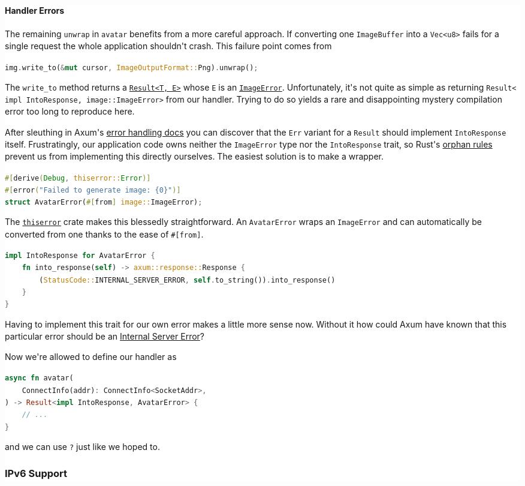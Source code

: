 #### Handler Errors

The remaining `unwrap` in `avatar` benefits from a more careful approach. If
converting one `ImageBuffer` into a `Vec<u8>` fails for a single request the
whole application shouldn't crash. This failure point comes from

```rust
img.write_to(&mut cursor, ImageOutputFormat::Png).unwrap();
```

The `write_to` method returns a [`Result<T, E>`][result] whose `E` is an
[`ImageError`][imageerror]. Unfortunately, it's not quite as simple as
returning `Result<impl IntoResponse, image::ImageError>` from our handler.
Trying to do so yields a rare and disappointing mystery compilation error too
long to reproduce here.

After sleuthing in Axum's [error handling docs][axum_error_handling] you can
discover that the `Err` variant for a `Result` should implement `IntoResponse`
itself. Frustratingly, our application code owns neither the `ImageError`
type nor the `IntoResponse` trait, so Rust's [orphan rules][orphan_rules]
prevent us from implementing this directly ourselves. The easiest solution is
to make a wrapper.

```rust
#[derive(Debug, thiserror::Error)]
#[error("Failed to generate image: {0}")]
struct AvatarError(#[from] image::ImageError);
```

The [`thiserror`][thiserror] crate makes this blessedly straightforward. An
`AvatarError` wraps an `ImageError` and can automatically be converted from one
thanks to the ease of `#[from]`.

```rust
impl IntoResponse for AvatarError {
    fn into_response(self) -> axum::response::Response {
        (StatusCode::INTERNAL_SERVER_ERROR, self.to_string()).into_response()
    }
}
```

Having to implement this trait for our own error makes a little more sense now.
Without it how could Axum have known that this particular error should be an
[Internal Server Error]?

Now we're allowed to define our handler as

```rust
async fn avatar(
    ConnectInfo(addr): ConnectInfo<SocketAddr>,
) -> Result<impl IntoResponse, AvatarError> {
    // ...
}
```

and we can use `?` just like we hoped to.

### IPv6 Support


[andrew_kvalheim]: https://andrew.kvalhe.im/
[server]: https://www.php.net/manual/en/reserved.variables.server.php
[explode]: https://www.php.net/manual/en/function.explode.php
[explode_why]: https://www.reddit.com/r/lolphp/comments/mdkvzl/comment/gsafb5u/
[imagecreate]: https://www.php.net/manual/en/function.imagecreate.php
[gd]: https://www.php.net/manual/en/intro.image.php
[gdimage]: https://www.php.net/manual/en/class.gdimage.php
[at_sigil]: https://www.php.net/manual/en/language.operators.errorcontrol.php
[die]: https://www.php.net/manual/en/function.die.php
[exit]: https://www.php.net/manual/en/function.exit.php
[imagecolorallocate]: https://www.php.net/manual/en/function.imagecolorallocate.php
[imagettftext]: https://www.php.net/manual/en/function.imagettftext.php
[header]: https://www.php.net/manual/en/function.header.php
[http_header]: https://developer.mozilla.org/en-US/docs/Web/HTTP/Headers
[imagepng]: https://www.php.net/manual/en/function.imagepng.php
[imagedestroy]: https://www.php.net/manual/en/function.imagedestroy.php
[imagecreate_example]: https://www.php.net/manual/en/function.imagecreate.php#refsect1-function.imagecreate-examples
[point]: https://en.wikipedia.org/wiki/Point_(typography)
[The Book]: https://doc.rust-lang.org/book/
[code golf]: https://en.wikipedia.org/wiki/Code_golf
[Apache]: https://httpd.apache.org/
[mod_php]: https://cwiki.apache.org/confluence/display/httpd/PHP#PHP-Usingmod_phpasaDSO(legacy)
[Nginx]: https://nginx.org/en/
[Axum]: https://github.com/tokio-rs/axum
[Actix]: https://actix.rs/
[Rocket]: https://rocket.rs/
[hello_world]: https://en.wikipedia.org/wiki/%22Hello,_World!%22_program
[automagically]: https://en.wiktionary.org/wiki/automagical
[handler]: https://docs.rs/axum/0.7.1/axum/index.html#handlers
[closure]: https://doc.rust-lang.org/book/ch13-01-closures.html
[axum_routing_get]: https://docs.rs/axum/0.7.1/axum/routing/method_routing/fn.get.html
[extractor]: https://docs.rs/axum/0.7.1/axum/index.html#extractors
[axum_extract_connectinfo]: https://docs.rs/axum/0.7.1/axum/extract/struct.ConnectInfo.html
[socket_addr]: https://doc.rust-lang.org/std/net/enum.SocketAddr.html
[into_make_service_with_connect_info]: https://docs.rs/axum/0.7.1/axum/struct.Router.html#method.into_make_service_with_connect_info
[move]: https://doc.rust-lang.org/std/keyword.move.html
[async_block]: https://doc.rust-lang.org/reference/expressions/block-expr.html#async-blocks
[borrowing and ownership]: https://doc.rust-lang.org/book/ch04-00-understanding-ownership.html
[future]: https://doc.rust-lang.org/std/future/trait.Future.html
[curl]: https://curl.se/
[image]: https://crates.io/crates/image
[image_buffer]: https://docs.rs/image/0.24.7/image/struct.ImageBuffer.html
[image_buffer_from_pixel]: https://docs.rs/image/0.24.7/image/struct.ImageBuffer.html#method.from_pixel
[image_rgb]: https://docs.rs/image/0.24.7/image/struct.Rgb.html
[PNG file format]: https://en.wikipedia.org/wiki/PNG#File_format
[image_buffer_save]: https://docs.rs/image/0.24.7/image/struct.ImageBuffer.html#method.save
[spawn_blocking]: https://docs.rs/tokio/1.34.0/tokio/task/fn.spawn_blocking.html
[image_buffer_write_to]: https://docs.rs/image/0.24.7/image/struct.ImageBuffer.html#method.write_to
[write]: https://doc.rust-lang.org/std/io/trait.Write.html
[seek]: https://doc.rust-lang.org/std/io/trait.Seek.html
[cursor]: https://doc.rust-lang.org/std/io/struct.Cursor.html
[image_output_format_png]: https://docs.rs/image/0.24.7/image/enum.ImageOutputFormat.html#variant.Png
[vec]: https://doc.rust-lang.org/std/vec/struct.Vec.html
[cursor_into_inner]: https://doc.rust-lang.org/std/io/struct.Cursor.html#method.into_inner
[application_octet_stream]: https://www.iana.org/assignments/media-types/application/octet-stream
[image_png]: https://www.iana.org/assignments/media-types/image/png
[http_response]: https://docs.rs/http/1.0.0/http/response/struct.Response.html
[axum_into_response]: https://docs.rs/axum/0.7.1/axum/response/trait.IntoResponse.html
[blanket implementations]: https://users.rust-lang.org/t/what-are-blanket-implementations/49904
[imageproc]: https://docs.rs/imageproc/0.23.0/imageproc/index.html
[draw_text_mut]: https://docs.rs/imageproc/0.23.0/imageproc/drawing/fn.draw_text_mut.html
[imageproc_drawing_canvas]: https://docs.rs/imageproc/0.23.0/imageproc/drawing/trait.Canvas.html
[image_pixel]: https://docs.rs/image/0.24.7/image/trait.Pixel.html
[rusttype_scale]: https://docs.rs/rusttype/0.9.3/rusttype/struct.Scale.html
[rusttype_font]: https://docs.rs/rusttype/0.9.3/rusttype/enum.Font.html
[TrueType]: https://en.wikipedia.org/wiki/TrueType
[rusttype]: https://docs.rs/rusttype/0.9.3/rusttype/index.html
[ubuntu_mono]: https://design.ubuntu.com/font
[include_bytes]: https://doc.rust-lang.org/std/macro.include_bytes.html
[concat]: https://doc.rust-lang.org/std/macro.concat.html
[env]: https://doc.rust-lang.org/std/macro.env.html
[const]: https://doc.rust-lang.org/std/keyword.const.html
[pixel]: https://en.wikipedia.org/wiki/Pixel
[point]: https://en.wikipedia.org/wiki/Point_(typography)
[points_vs_pixels]: https://graphicdesign.stackexchange.com/questions/199/point-vs-pixel-what-is-the-difference
[newline]: https://en.wikipedia.org/wiki/Newline
[font_glyph]: https://docs.rs/rusttype/0.9.3/rusttype/enum.Font.html#method.glyph
[control_character]: https://en.wikipedia.org/wiki/Control_character
[notdef]: https://learn.microsoft.com/en-us/typography/opentype/spec/recom#glyph-0-the-notdef-glyph
[leading]: https://en.wikipedia.org/wiki/Leading
[lazy_static]: https://docs.rs/lazy_static/1.4.0/lazy_static/index.html
[oncelock]: https://doc.rust-lang.org/stable/std/sync/struct.OnceLock.html
[lazylock]: https://doc.rust-lang.org/std/sync/struct.LazyLock.html
[panic]: https://doc.rust-lang.org/std/macro.panic.html
[font_try_from_bytes]: https://docs.rs/rusttype/0.9.3/rusttype/enum.Font.html#method.try_from_bytes
[expect]: https://doc.rust-lang.org/std/option/enum.Option.html#method.expect
[unwrap]: https://doc.rust-lang.org/std/result/enum.Result.html#method.unwrap
[question_mark]: https://doc.rust-lang.org/std/result/#the-question-mark-operator-
[anyhow]: https://docs.rs/anyhow/1.0.77/anyhow/index.html
[result_in_main]: https://doc.rust-lang.org/reference/crates-and-source-files.html#main-functions
[result]: https://doc.rust-lang.org/std/result/enum.Result.html
[imageerror]: https://docs.rs/image/0.24.7/image/error/enum.ImageError.html
[axum_error_handling]: https://docs.rs/axum/0.7.1/axum/error_handling/index.html
[orphan_rules]: https://doc.rust-lang.org/reference/items/implementations.html#trait-implementation-coherence
[thiserror]: https://docs.rs/thiserror/1.0.52/thiserror/index.html
[Internal Server Error]: https://developer.mozilla.org/en-US/docs/web/http/status/500
[IPv4]: https://en.wikipedia.org/wiki/IPv4
[IPv6]: https://en.wikipedia.org/wiki/IPv6
[ipv4_zeros]: https://en.wikipedia.org/wiki/0.0.0.0
[ipv6_zeros]: https://en.wikipedia.org/wiki/0.0.0.0#In_IPv6
[RFC 2732]: https://datatracker.ietf.org/doc/html/rfc2732
[semantics_of_zeros_in_dual_stack_oses]: https://serverfault.com/questions/21657/semantics-of-and-0-0-0-0-in-dual-stack-oses/39561#39561
[task]: https://docs.rs/tokio/1.34.0/tokio/task/index.html
[joinset]: https://docs.rs/tokio/1.34.0/tokio/task/struct.JoinSet.html
[ipv4_mapped_ipv6_addresses]: https://en.wikipedia.org/wiki/IPv6#IPv4-mapped_IPv6_addresses
[ipaddr]: https://doc.rust-lang.org/std/net/enum.IpAddr.html
[to_canonical]: https://doc.rust-lang.org/std/net/enum.IpAddr.html#method.to_canonical
[rust_1_75_0]: https://blog.rust-lang.org/2023/12/28/Rust-1.75.0.html
[ipv6_representation]: https://en.wikipedia.org/wiki/IPv6#Address_representation
[RFC 5952]: https://datatracker.ietf.org/doc/html/rfc5952
[svg]: https://en.wikipedia.org/wiki/SVG
[text]: https://developer.mozilla.org/en-US/docs/Web/SVG/Element/tspan
[avatar_png_github]: https://github.com/reillysiemens/avatar